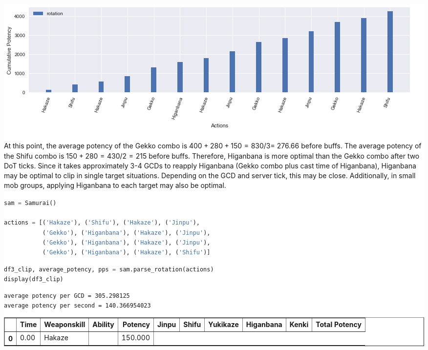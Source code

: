 
![png](output_37_0.png)


At this point, the average potency of the Gekko combo is $400+280+150=830/3=~276.66$ before buffs. The average potency of the Shifu combo is $150+280=430/2=215$ before buffs. Therefore, Higanbana is more optimal than the Gekko combo after two DoT ticks. Since it takes approximately 3-4 GCDs to reapply Higanbana (Gekko combo plus cast time of Higanbana), Higanbana may be optimal to clip in single target situations. Depending on the GCD and server tick, this may be close. Additionally, in small mob groups, applying Higanbana to each target may also be optimal.


```python
sam = Samurai()

actions = [('Hakaze'), ('Shifu'), ('Hakaze'), ('Jinpu'),
           ('Gekko'), ('Higanbana'), ('Hakaze'), ('Jinpu'),
           ('Gekko'), ('Higanbana'), ('Hakaze'), ('Jinpu'),
           ('Gekko'), ('Higanbana'), ('Hakaze'), ('Shifu')]
```


```python
df3_clip, average_potency, pps = sam.parse_rotation(actions)
display(df3_clip)
```

    average potency per GCD = 305.298125
    average potency per second = 140.366954023
    


<div>
<table border="1" class="dataframe">
  <thead>
    <tr style="text-align: right;">
      <th></th>
      <th>Time</th>
      <th>Weaponskill</th>
      <th>Ability</th>
      <th>Potency</th>
      <th>Jinpu</th>
      <th>Shifu</th>
      <th>Yukikaze</th>
      <th>Higanbana</th>
      <th>Kenki</th>
      <th>Total Potency</th>
    </tr>
  </thead>
  <tbody>
    <tr>
      <th>0</th>
      <td>0.00</td>
      <td>Hakaze</td>
      <td></td>
      <td>150.000</td>